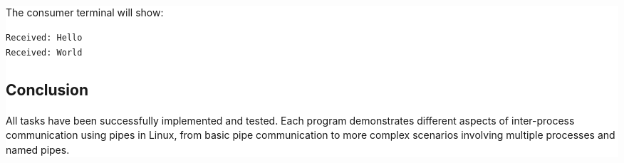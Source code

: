 The consumer terminal will show:
```
Received: Hello
Received: World
```

## Conclusion
All tasks have been successfully implemented and tested. Each program demonstrates different aspects of inter-process communication using pipes in Linux, from basic pipe communication to more complex scenarios involving multiple processes and named pipes. 